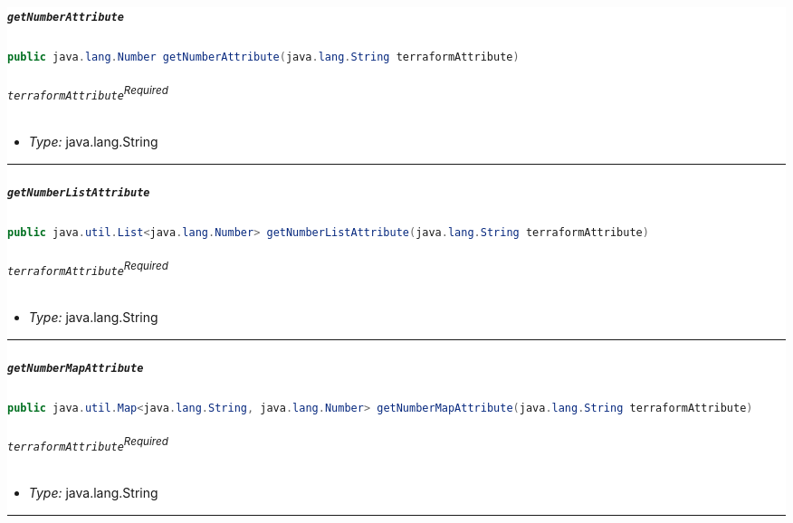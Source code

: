 
##### `getNumberAttribute` <a name="getNumberAttribute" id="@cdktf/provider-opentelekomcloud.dmsConsumerGroupV2.DmsConsumerGroupV2GroupMessageOffsetsOutputReference.getNumberAttribute"></a>

```java
public java.lang.Number getNumberAttribute(java.lang.String terraformAttribute)
```

###### `terraformAttribute`<sup>Required</sup> <a name="terraformAttribute" id="@cdktf/provider-opentelekomcloud.dmsConsumerGroupV2.DmsConsumerGroupV2GroupMessageOffsetsOutputReference.getNumberAttribute.parameter.terraformAttribute"></a>

- *Type:* java.lang.String

---

##### `getNumberListAttribute` <a name="getNumberListAttribute" id="@cdktf/provider-opentelekomcloud.dmsConsumerGroupV2.DmsConsumerGroupV2GroupMessageOffsetsOutputReference.getNumberListAttribute"></a>

```java
public java.util.List<java.lang.Number> getNumberListAttribute(java.lang.String terraformAttribute)
```

###### `terraformAttribute`<sup>Required</sup> <a name="terraformAttribute" id="@cdktf/provider-opentelekomcloud.dmsConsumerGroupV2.DmsConsumerGroupV2GroupMessageOffsetsOutputReference.getNumberListAttribute.parameter.terraformAttribute"></a>

- *Type:* java.lang.String

---

##### `getNumberMapAttribute` <a name="getNumberMapAttribute" id="@cdktf/provider-opentelekomcloud.dmsConsumerGroupV2.DmsConsumerGroupV2GroupMessageOffsetsOutputReference.getNumberMapAttribute"></a>

```java
public java.util.Map<java.lang.String, java.lang.Number> getNumberMapAttribute(java.lang.String terraformAttribute)
```

###### `terraformAttribute`<sup>Required</sup> <a name="terraformAttribute" id="@cdktf/provider-opentelekomcloud.dmsConsumerGroupV2.DmsConsumerGroupV2GroupMessageOffsetsOutputReference.getNumberMapAttribute.parameter.terraformAttribute"></a>

- *Type:* java.lang.String

---
